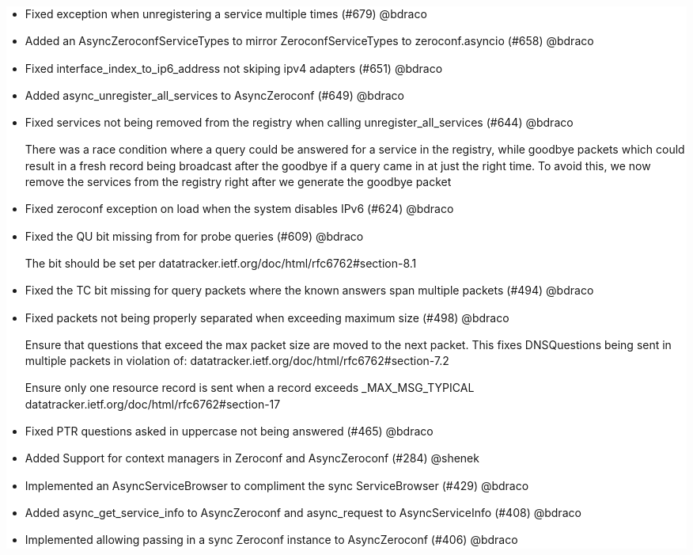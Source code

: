   - Fixed exception when unregistering a service multiple times (\#679)
    @bdraco

  - Added an AsyncZeroconfServiceTypes to mirror ZeroconfServiceTypes to
    zeroconf.asyncio (\#658) @bdraco

  - Fixed interface\_index\_to\_ip6\_address not skiping ipv4 adapters
    (\#651) @bdraco

  - Added async\_unregister\_all\_services to AsyncZeroconf (\#649)
    @bdraco

  - Fixed services not being removed from the registry when calling
    unregister\_all\_services (\#644) @bdraco
    
    There was a race condition where a query could be answered for a
    service in the registry, while goodbye packets which could result in
    a fresh record being broadcast after the goodbye if a query came in
    at just the right time. To avoid this, we now remove the services
    from the registry right after we generate the goodbye packet

  - Fixed zeroconf exception on load when the system disables IPv6
    (\#624) @bdraco

  - Fixed the QU bit missing from for probe queries (\#609) @bdraco
    
    The bit should be set per
    datatracker.ietf.org/doc/html/rfc6762\#section-8.1

  - Fixed the TC bit missing for query packets where the known answers
    span multiple packets (\#494) @bdraco

  - Fixed packets not being properly separated when exceeding maximum
    size (\#498) @bdraco
    
    Ensure that questions that exceed the max packet size are moved to
    the next packet. This fixes DNSQuestions being sent in multiple
    packets in violation of:
    datatracker.ietf.org/doc/html/rfc6762\#section-7.2
    
    Ensure only one resource record is sent when a record exceeds
    \_MAX\_MSG\_TYPICAL
    datatracker.ietf.org/doc/html/rfc6762\#section-17

  - Fixed PTR questions asked in uppercase not being answered (\#465)
    @bdraco

  - Added Support for context managers in Zeroconf and AsyncZeroconf
    (\#284) @shenek

  - Implemented an AsyncServiceBrowser to compliment the sync
    ServiceBrowser (\#429) @bdraco

  - Added async\_get\_service\_info to AsyncZeroconf and async\_request
    to AsyncServiceInfo (\#408) @bdraco

  - Implemented allowing passing in a sync Zeroconf instance to
    AsyncZeroconf (\#406) @bdraco
